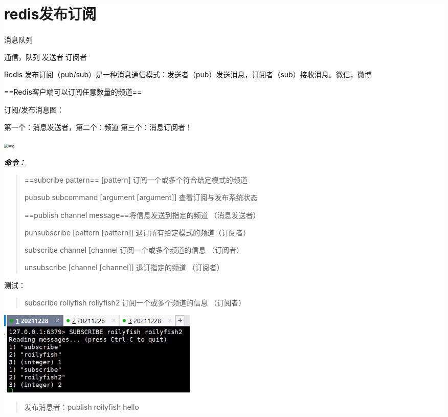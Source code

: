 

# redis发布订阅

消息队列

通信，队列 发送者 订阅者

Redis 发布订阅（pub/sub）是一种消息通信模式：发送者（pub）发送消息，订阅者（sub）接收消息。微信，微博

==Redis客户端可以订阅任意数量的频道==

订阅/发布消息图：

第一个：消息发送者，第二个：频道 第三个：消息订阅者！


<img src="https://img-blog.csdnimg.cn/img_convert/dd6b8ef093cf55e0aa316e0a4f94a200.png" alt="img" style="zoom: 50%;" />



***<u>命令：</u>***

> ==subcribe pattern== [pattern] 订阅一个或多个符合给定模式的频道
>
> pubsub subcommand [argument [argument]] 查看订阅与发布系统状态
>
> ==publish channel message==将信息发送到指定的频道  （消息发送者）
>
> punsubscribe [pattern [pattern]] 退订所有给定模式的频道（订阅者）
>
> subscribe channel [channel 订阅一个或多个频道的信息   （订阅者）
>
> unsubscribe [channel [channel]] 退订指定的频道              （订阅者）
> 

测试：

> subscribe roliyfish roliyfish2   订阅一个或多个频道的信息   （订阅者）

<img src="redis.assets\image-20211229111523255.png" alt="image-20211229111523255" style="zoom: 67%;" />



> 发布消息者：publish roilyfish hello
